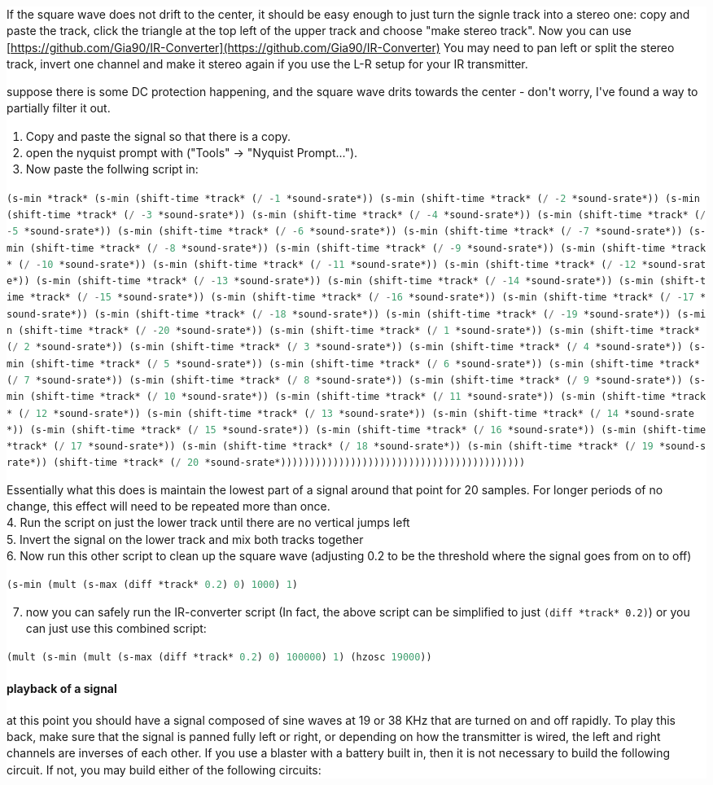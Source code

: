 If the square wave does not drift to the center, it should be easy enough to just turn the signle track into a stereo one: copy and paste the track, click the triangle at the top left of the upper track and choose "make stereo track". Now you can use [https://github.com/Gia90/IR-Converter](https://github.com/Gia90/IR-Converter) You may need to pan left or split the stereo track, invert one channel and make it stereo again if you use the L-R setup for your IR transmitter.
  
suppose there is some DC protection happening, and the square wave drits towards the center - don't worry, I've found a way to partially filter it out.

1. Copy and paste the signal so that there is a copy.
2. open the nyquist prompt with ("Tools" -> "Nyquist Prompt...").
3. Now paste the follwing script in:
```lisp
(s-min *track* (s-min (shift-time *track* (/ -1 *sound-srate*)) (s-min (shift-time *track* (/ -2 *sound-srate*)) (s-min (shift-time *track* (/ -3 *sound-srate*)) (s-min (shift-time *track* (/ -4 *sound-srate*)) (s-min (shift-time *track* (/ -5 *sound-srate*)) (s-min (shift-time *track* (/ -6 *sound-srate*)) (s-min (shift-time *track* (/ -7 *sound-srate*)) (s-min (shift-time *track* (/ -8 *sound-srate*)) (s-min (shift-time *track* (/ -9 *sound-srate*)) (s-min (shift-time *track* (/ -10 *sound-srate*)) (s-min (shift-time *track* (/ -11 *sound-srate*)) (s-min (shift-time *track* (/ -12 *sound-srate*)) (s-min (shift-time *track* (/ -13 *sound-srate*)) (s-min (shift-time *track* (/ -14 *sound-srate*)) (s-min (shift-time *track* (/ -15 *sound-srate*)) (s-min (shift-time *track* (/ -16 *sound-srate*)) (s-min (shift-time *track* (/ -17 *sound-srate*)) (s-min (shift-time *track* (/ -18 *sound-srate*)) (s-min (shift-time *track* (/ -19 *sound-srate*)) (s-min (shift-time *track* (/ -20 *sound-srate*)) (s-min (shift-time *track* (/ 1 *sound-srate*)) (s-min (shift-time *track* (/ 2 *sound-srate*)) (s-min (shift-time *track* (/ 3 *sound-srate*)) (s-min (shift-time *track* (/ 4 *sound-srate*)) (s-min (shift-time *track* (/ 5 *sound-srate*)) (s-min (shift-time *track* (/ 6 *sound-srate*)) (s-min (shift-time *track* (/ 7 *sound-srate*)) (s-min (shift-time *track* (/ 8 *sound-srate*)) (s-min (shift-time *track* (/ 9 *sound-srate*)) (s-min (shift-time *track* (/ 10 *sound-srate*)) (s-min (shift-time *track* (/ 11 *sound-srate*)) (s-min (shift-time *track* (/ 12 *sound-srate*)) (s-min (shift-time *track* (/ 13 *sound-srate*)) (s-min (shift-time *track* (/ 14 *sound-srate*)) (s-min (shift-time *track* (/ 15 *sound-srate*)) (s-min (shift-time *track* (/ 16 *sound-srate*)) (s-min (shift-time *track* (/ 17 *sound-srate*)) (s-min (shift-time *track* (/ 18 *sound-srate*)) (s-min (shift-time *track* (/ 19 *sound-srate*)) (shift-time *track* (/ 20 *sound-srate*))))))))))))))))))))))))))))))))))))))))))
```

Essentially what this does is maintain the lowest part of a signal around that point for 20 samples. For longer periods of no change, this effect will need to be repeated more than once.  
4. Run the script on just the lower track until there are no vertical jumps left  
5. Invert the signal on the lower track and mix both tracks together  
6. Now run this other script to clean up the square wave (adjusting 0.2 to be the threshold where the signal goes from on to off)  
```lisp
(s-min (mult (s-max (diff *track* 0.2) 0) 1000) 1)
```
7. now you can safely run the IR-converter script (In fact, the above script can be simplified to just `(diff *track* 0.2)`) or you can just use this combined script:
```lisp
(mult (s-min (mult (s-max (diff *track* 0.2) 0) 100000) 1) (hzosc 19000))
```

#### playback of a signal
at this point you should have a signal composed of sine waves at 19 or 38 KHz that are turned on and off rapidly. To play this back, make sure that the signal is panned fully left or right, or depending on how the transmitter is wired, the left and right channels are inverses of each other.
If you use a blaster with a battery built in, then it is not necessary to build the following circuit.
If not, you may build either of the following circuits:
